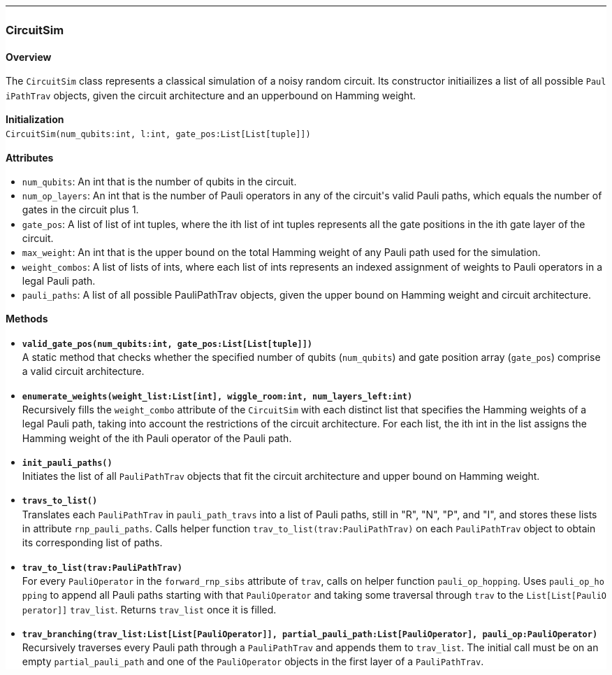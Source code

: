 
---

### CircuitSim

**Overview**


The `CircuitSim` class represents a classical simulation of a noisy random circuit. Its constructor initiailizes a list of all possible `PauliPathTrav` objects, given the circuit architecture and an upperbound on Hamming weight.

**Initialization**\
   `CircuitSim(num_qubits:int, l:int, gate_pos:List[List[tuple]])`

**Attributes**
   - `num_qubits`: An int that is the number of qubits in the circuit.
   - `num_op_layers`: An int that is the number of Pauli operators in any of the circuit's valid Pauli paths, which equals the number of gates in the circuit plus 1.
   - `gate_pos`: A list of list of int tuples, where the ith list of int tuples represents all the gate positions in the ith gate layer of the circuit.
   - `max_weight`: An int that is the upper bound on the total Hamming weight of any Pauli path used for the simulation.
   - `weight_combos`: A list of lists of ints, where each list of ints represents an indexed assignment of weights to Pauli operators in a legal Pauli path.
   - `pauli_paths`: A list of all possible PauliPathTrav objects, given the upper bound on Hamming weight and circuit architecture.

**Methods**
   - **`valid_gate_pos(num_qubits:int, gate_pos:List[List[tuple]])`**\
    A static method that checks whether the specified number of qubits (`num_qubits`) and gate position array (`gate_pos`) comprise a valid circuit architecture.

   - **`enumerate_weights(weight_list:List[int], wiggle_room:int, num_layers_left:int)`**\
    Recursively fills the `weight_combo` attribute of the `CircuitSim` with each distinct list that specifies the Hamming weights of a legal Pauli path, taking into account the restrictions of the circuit architecture. For each list, the ith int in the list assigns the Hamming weight of the ith Pauli operator of the Pauli path.

   - **`init_pauli_paths()`**\
    Initiates the list of all `PauliPathTrav` objects that fit the circuit architecture and upper bound on Hamming weight.

   - **`travs_to_list()`**\
   Translates each `PauliPathTrav` in `pauli_path_travs` into a list of Pauli paths, still in "R", "N", "P", and "I", and stores these lists in attribute `rnp_pauli_paths`. Calls helper function `trav_to_list(trav:PauliPathTrav)` on each `PauliPathTrav` object to obtain its corresponding list of paths.

   - **`trav_to_list(trav:PauliPathTrav)`**\
   For every `PauliOperator` in the `forward_rnp_sibs` attribute of `trav`, calls on helper function `pauli_op_hopping`. Uses `pauli_op_hopping` to append all Pauli paths starting with that `PauliOperator` and taking some traversal through `trav` to the `List[List[PauliOperator]]` `trav_list`. Returns `trav_list` once it is filled.

   - **`trav_branching(trav_list:List[List[PauliOperator]], partial_pauli_path:List[PauliOperator], pauli_op:PauliOperator)`**\
   Recursively traverses every Pauli path through a `PauliPathTrav` and appends them to `trav_list`. The initial call must be on an empty `partial_pauli_path` and one of the `PauliOperator` objects in the first layer of a `PauliPathTrav`.
